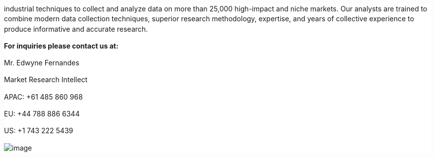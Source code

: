 industrial techniques to collect and analyze data on more than 25,000 high-impact and niche markets. Our analysts are trained to combine modern data collection techniques, superior research methodology, expertise, and years of collective experience to produce informative and accurate research.</span></p><p><strong>For inquiries please contact us at:</strong></p><p>Mr. Edwyne Fernandes</p><p>Market Research Intellect</p><p>APAC: +61 485 860 968</p><p>EU: +44 788 886 6344</p><p>US: +1 743 222 5439</p>
![image](https://github.com/user-attachments/assets/a55f2640-c45b-4c5f-b945-a674786fd62e)
